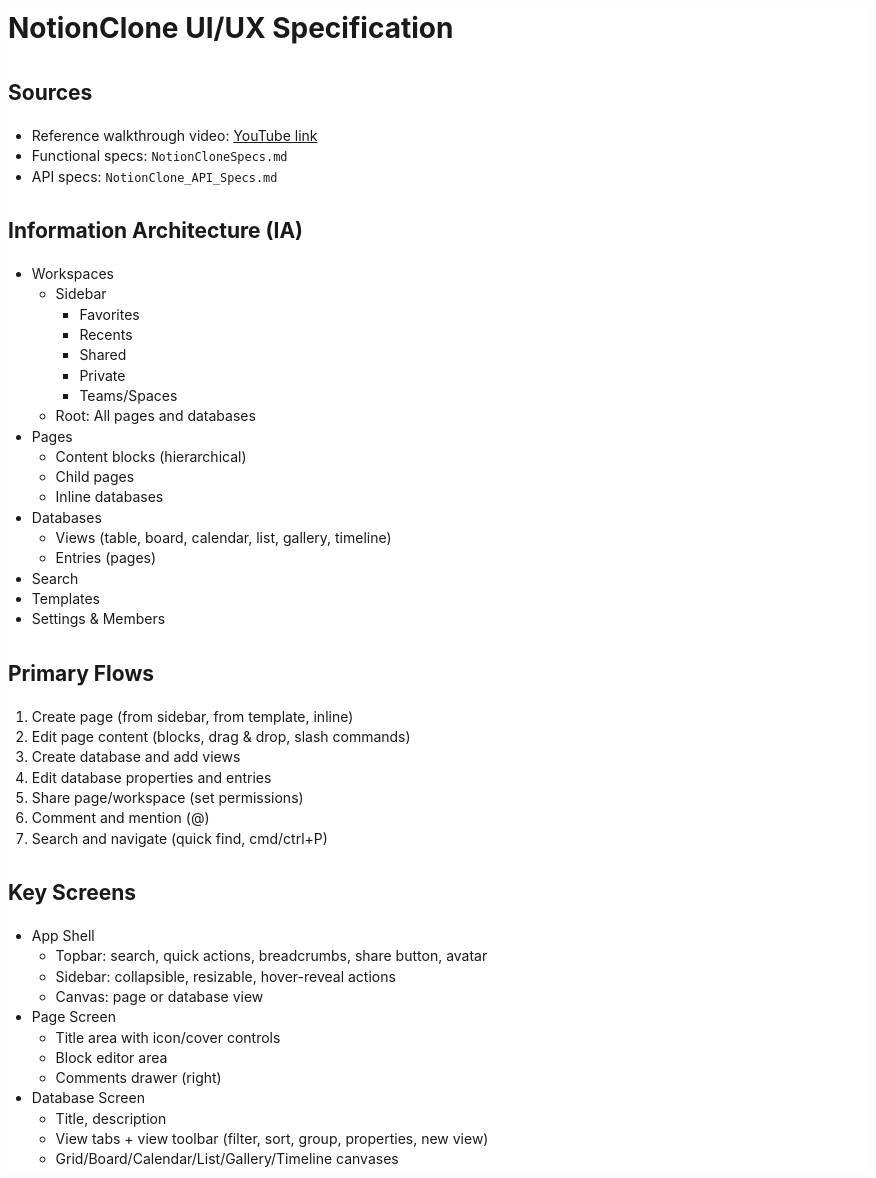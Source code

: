 # NotionClone UI/UX Specification

## Sources
- Reference walkthrough video: [YouTube link](https://www.youtube.com/watch?v=kOf3QSBV29Y)
- Functional specs: `NotionCloneSpecs.md`
- API specs: `NotionClone_API_Specs.md`

## Information Architecture (IA)
- Workspaces
  - Sidebar
    - Favorites
    - Recents
    - Shared
    - Private
    - Teams/Spaces
  - Root: All pages and databases
- Pages
  - Content blocks (hierarchical)
  - Child pages
  - Inline databases
- Databases
  - Views (table, board, calendar, list, gallery, timeline)
  - Entries (pages)
- Search
- Templates
- Settings & Members

## Primary Flows
1. Create page (from sidebar, from template, inline)
2. Edit page content (blocks, drag & drop, slash commands)
3. Create database and add views
4. Edit database properties and entries
5. Share page/workspace (set permissions)
6. Comment and mention (@)
7. Search and navigate (quick find, cmd/ctrl+P)

## Key Screens
- App Shell
  - Topbar: search, quick actions, breadcrumbs, share button, avatar
  - Sidebar: collapsible, resizable, hover-reveal actions
  - Canvas: page or database view
- Page Screen
  - Title area with icon/cover controls
  - Block editor area
  - Comments drawer (right)
- Database Screen
  - Title, description
  - View tabs + view toolbar (filter, sort, group, properties, new view)
  - Grid/Board/Calendar/List/Gallery/Timeline canvases
